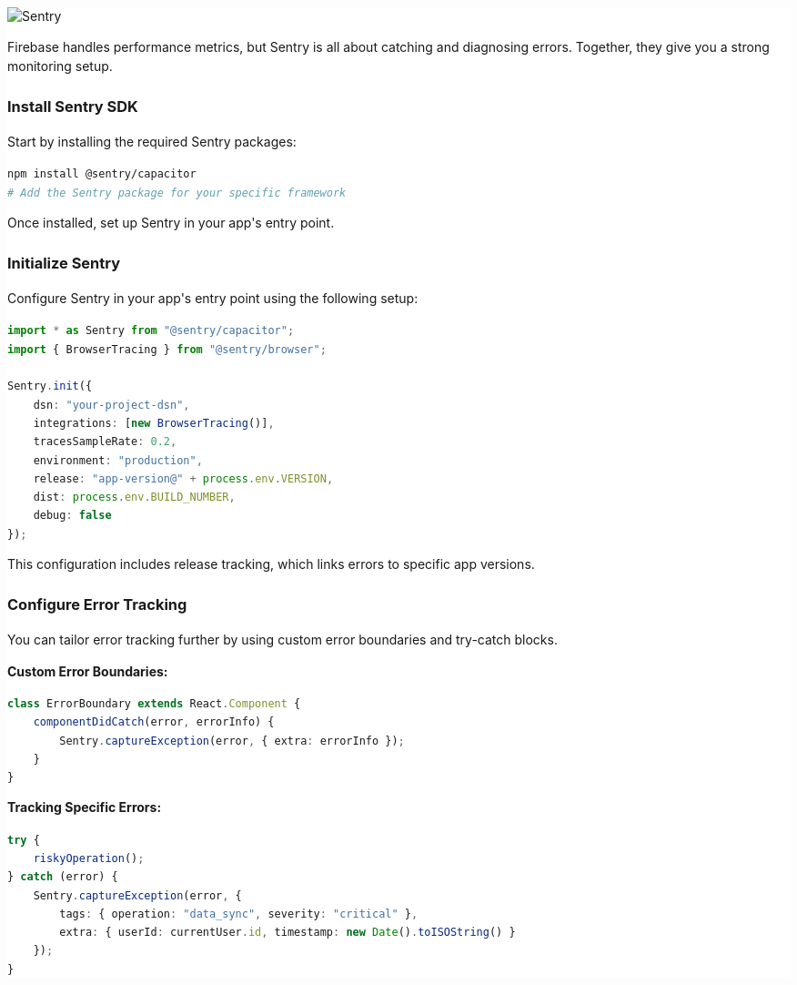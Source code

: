 ![Sentry](https://mars-images.imgix.net/seobot/screenshots/sentry.io-925fc70e12ac801815ba3ab27e6adcda-2025-03-23.jpg?auto=compress)

Firebase handles performance metrics, but Sentry is all about catching and diagnosing errors. Together, they give you a strong monitoring setup.

### Install Sentry SDK

Start by installing the required Sentry packages:

```bash
npm install @sentry/capacitor
# Add the Sentry package for your specific framework
```

Once installed, set up Sentry in your app's entry point.

### Initialize Sentry

Configure Sentry in your app's entry point using the following setup:

```typescript
import * as Sentry from "@sentry/capacitor";
import { BrowserTracing } from "@sentry/browser";

Sentry.init({
    dsn: "your-project-dsn",
    integrations: [new BrowserTracing()],
    tracesSampleRate: 0.2,
    environment: "production",
    release: "app-version@" + process.env.VERSION,
    dist: process.env.BUILD_NUMBER,
    debug: false
});
```

This configuration includes release tracking, which links errors to specific app versions.

### Configure Error Tracking

You can tailor error tracking further by using custom error boundaries and try-catch blocks.

**Custom Error Boundaries:**

```typescript
class ErrorBoundary extends React.Component {
    componentDidCatch(error, errorInfo) {
        Sentry.captureException(error, { extra: errorInfo });
    }
}
```

**Tracking Specific Errors:**

```typescript
try {
    riskyOperation();
} catch (error) {
    Sentry.captureException(error, {
        tags: { operation: "data_sync", severity: "critical" },
        extra: { userId: currentUser.id, timestamp: new Date().toISOString() }
    });
}
```
